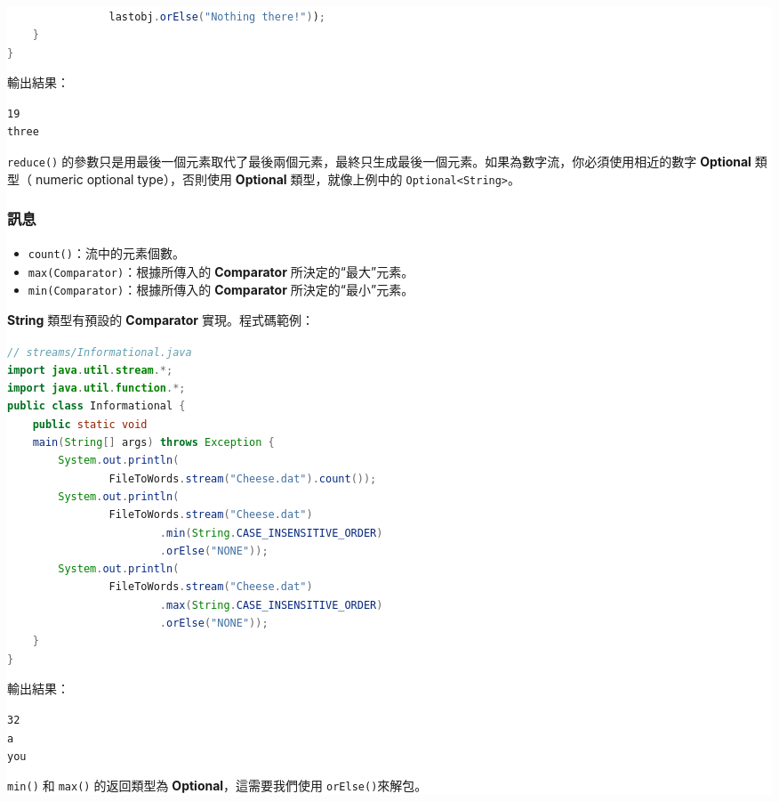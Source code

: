```java
                lastobj.orElse("Nothing there!"));
    }
}
```

輸出結果：

```
19
three
```

`reduce()`  的參數只是用最後一個元素取代了最後兩個元素，最終只生成最後一個元素。如果為數字流，你必須使用相近的數字 **Optional** 類型（ numeric optional type），否則使用 **Optional** 類型，就像上例中的 `Optional<String>`。



### 訊息

- `count()`：流中的元素個數。
- `max(Comparator)`：根據所傳入的 **Comparator** 所決定的“最大”元素。
- `min(Comparator)`：根據所傳入的 **Comparator** 所決定的“最小”元素。

**String** 類型有預設的 **Comparator** 實現。程式碼範例：

```java
// streams/Informational.java
import java.util.stream.*;
import java.util.function.*;
public class Informational {
    public static void
    main(String[] args) throws Exception {
        System.out.println(
                FileToWords.stream("Cheese.dat").count());
        System.out.println(
                FileToWords.stream("Cheese.dat")
                        .min(String.CASE_INSENSITIVE_ORDER)
                        .orElse("NONE"));
        System.out.println(
                FileToWords.stream("Cheese.dat")
                        .max(String.CASE_INSENSITIVE_ORDER)
                        .orElse("NONE"));
    }
}
```

輸出結果：

```
32
a
you
```

`min()` 和 `max()` 的返回類型為 **Optional**，這需要我們使用 `orElse()`來解包。

